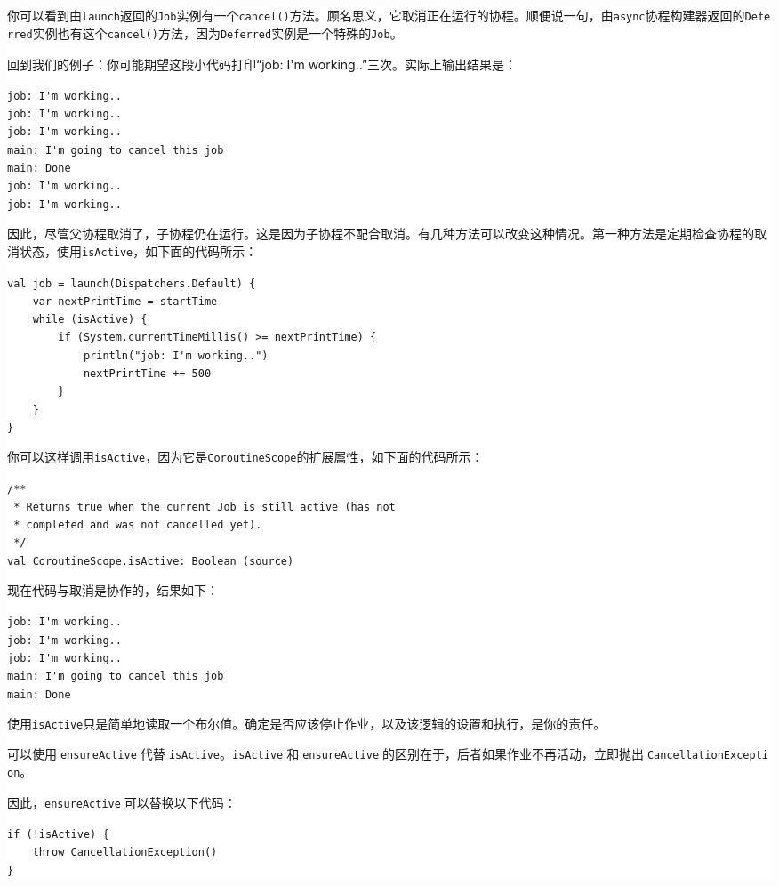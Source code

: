 你可以看到由`launch`返回的`Job`实例有一个`cancel()`方法。顾名思义，它取消正在运行的协程。顺便说一句，由`async`协程构建器返回的`Deferred`实例也有这个`cancel()`方法，因为`Deferred`实例是一个特殊的`Job`。

回到我们的例子：你可能期望这段小代码打印“job: I'm working..”三次。实际上输出结果是：

```
job: I'm working..
job: I'm working..
job: I'm working..
main: I'm going to cancel this job
main: Done
job: I'm working..
job: I'm working..
```

因此，尽管父协程取消了，子协程仍在运行。这是因为子协程不配合取消。有几种方法可以改变这种情况。第一种方法是定期检查协程的取消状态，使用`isActive`，如下面的代码所示：

```
val job = launch(Dispatchers.Default) {
    var nextPrintTime = startTime
    while (isActive) {
        if (System.currentTimeMillis() >= nextPrintTime) {
            println("job: I'm working..")
            nextPrintTime += 500
        }
    }
}
```

你可以这样调用`isActive`，因为它是`CoroutineScope`的扩展属性，如下面的代码所示：

```
/**
 * Returns true when the current Job is still active (has not
 * completed and was not cancelled yet).
 */
val CoroutineScope.isActive: Boolean (source)
```

现在代码与取消是协作的，结果如下：

```
job: I'm working..
job: I'm working..
job: I'm working..
main: I'm going to cancel this job
main: Done
```

使用`isActive`只是简单地读取一个布尔值。确定是否应该停止作业，以及该逻辑的设置和执行，是你的责任。

可以使用 `ensureActive` 代替 `isActive`。`isActive` 和 `ensureActive` 的区别在于，后者如果作业不再活动，立即抛出 `CancellationException`。

因此，`ensureActive` 可以替换以下代码：

```
if (!isActive) {
    throw CancellationException()
}
```

